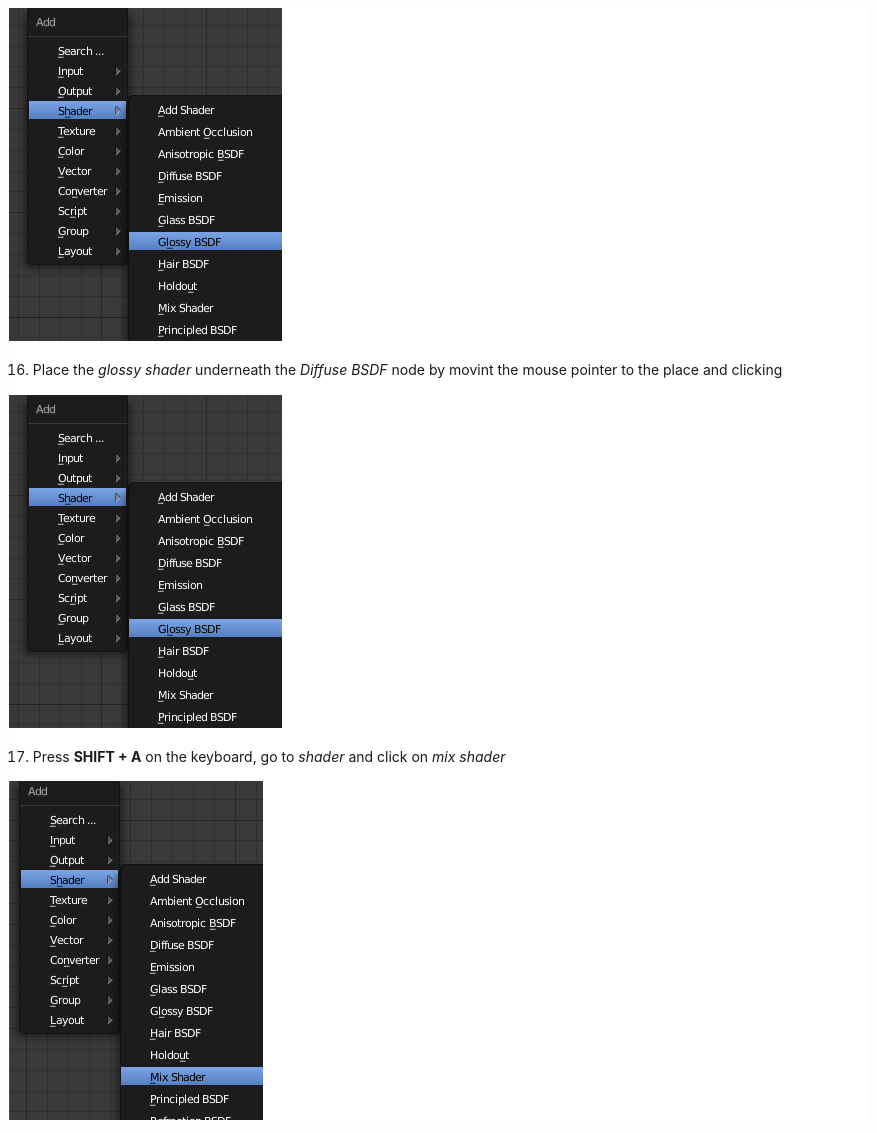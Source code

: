 ![](Images/AddingGlossy.png)
   
   16. Place the *glossy shader* underneath the *Diffuse BSDF* node by movint the mouse pointer to the place and clicking
   
![](Images/AddingGlossy.PNG)
   
   17. Press **SHIFT + A** on the keyboard, go to *shader* and click on *mix shader*
   
![](Images/AddingMixShader.png)
   